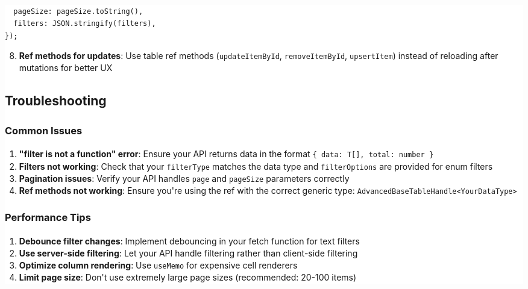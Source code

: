    ```tsx
     pageSize: pageSize.toString(),
     filters: JSON.stringify(filters),
   });
   ```
8. **Ref methods for updates**: Use table ref methods (`updateItemById`, `removeItemById`, `upsertItem`) instead of reloading after mutations for better UX

## Troubleshooting

### Common Issues

1. **"filter is not a function" error**: Ensure your API returns data in the format `{ data: T[], total: number }`
2. **Filters not working**: Check that your `filterType` matches the data type and `filterOptions` are provided for enum filters
3. **Pagination issues**: Verify your API handles `page` and `pageSize` parameters correctly
4. **Ref methods not working**: Ensure you're using the ref with the correct generic type: `AdvancedBaseTableHandle<YourDataType>`

### Performance Tips

1. **Debounce filter changes**: Implement debouncing in your fetch function for text filters
2. **Use server-side filtering**: Let your API handle filtering rather than client-side filtering
3. **Optimize column rendering**: Use `useMemo` for expensive cell renderers
4. **Limit page size**: Don't use extremely large page sizes (recommended: 20-100 items)
